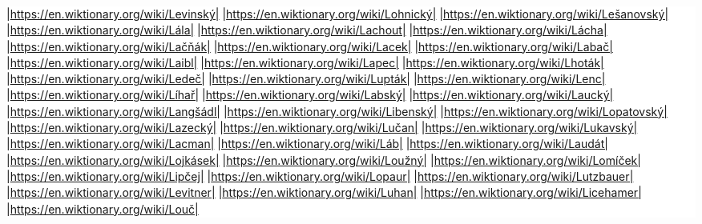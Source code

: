 |https://en.wiktionary.org/wiki/Levinský|
|https://en.wiktionary.org/wiki/Lohnický|
|https://en.wiktionary.org/wiki/Lešanovský|
|https://en.wiktionary.org/wiki/Lála|
|https://en.wiktionary.org/wiki/Lachout|
|https://en.wiktionary.org/wiki/Lácha|
|https://en.wiktionary.org/wiki/Lačňák|
|https://en.wiktionary.org/wiki/Lacek|
|https://en.wiktionary.org/wiki/Labač|
|https://en.wiktionary.org/wiki/Laibl|
|https://en.wiktionary.org/wiki/Lapec|
|https://en.wiktionary.org/wiki/Lhoták|
|https://en.wiktionary.org/wiki/Ledeč|
|https://en.wiktionary.org/wiki/Lupták|
|https://en.wiktionary.org/wiki/Lenc|
|https://en.wiktionary.org/wiki/Líhař|
|https://en.wiktionary.org/wiki/Labský|
|https://en.wiktionary.org/wiki/Laucký|
|https://en.wiktionary.org/wiki/Langšádl|
|https://en.wiktionary.org/wiki/Libenský|
|https://en.wiktionary.org/wiki/Lopatovský|
|https://en.wiktionary.org/wiki/Lazecký|
|https://en.wiktionary.org/wiki/Lučan|
|https://en.wiktionary.org/wiki/Lukavský|
|https://en.wiktionary.org/wiki/Lacman|
|https://en.wiktionary.org/wiki/Láb|
|https://en.wiktionary.org/wiki/Laudát|
|https://en.wiktionary.org/wiki/Lojkásek|
|https://en.wiktionary.org/wiki/Loužný|
|https://en.wiktionary.org/wiki/Lomíček|
|https://en.wiktionary.org/wiki/Lipčej|
|https://en.wiktionary.org/wiki/Lopaur|
|https://en.wiktionary.org/wiki/Lutzbauer|
|https://en.wiktionary.org/wiki/Levitner|
|https://en.wiktionary.org/wiki/Luhan|
|https://en.wiktionary.org/wiki/Licehamer|
|https://en.wiktionary.org/wiki/Louč|